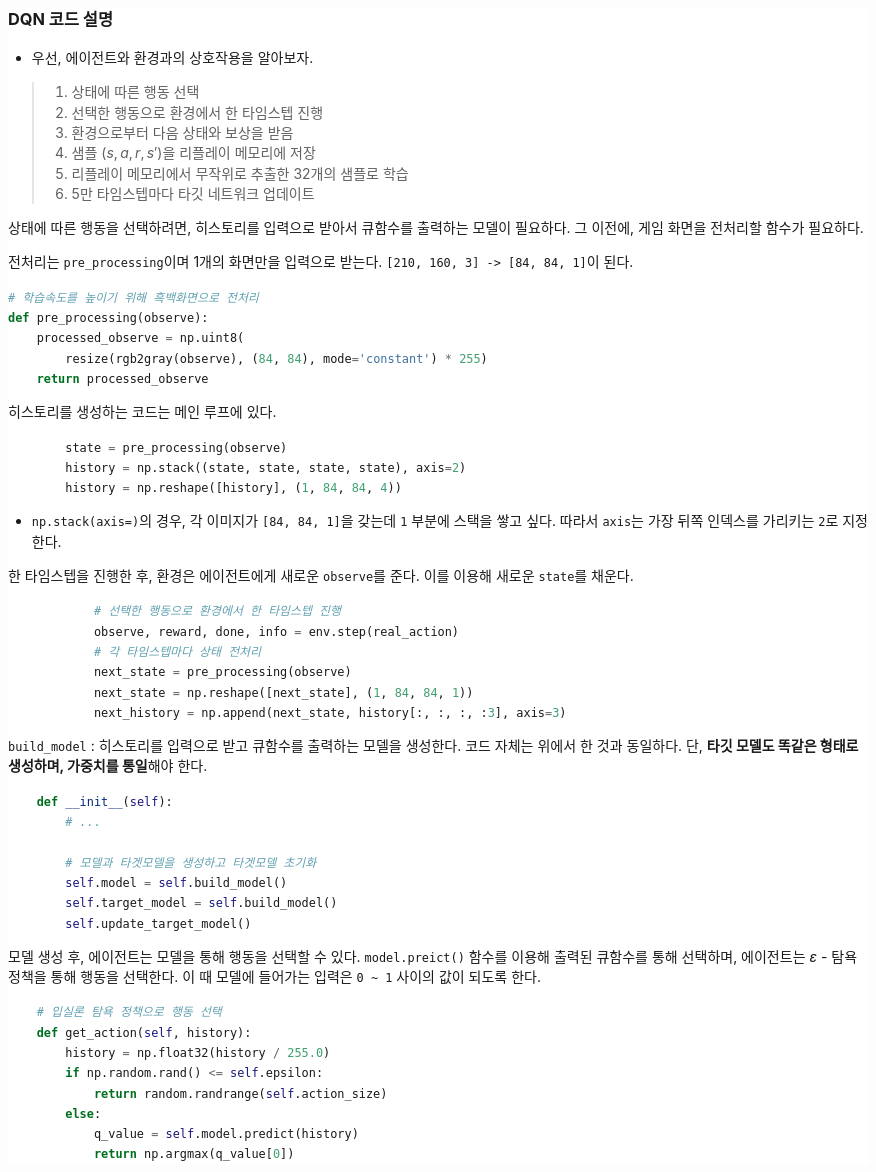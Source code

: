
### DQN 코드 설명
- 우선, 에이전트와 환경과의 상호작용을 알아보자.
> 1. 상태에 따른 행동 선택
> 2. 선택한 행동으로 환경에서 한 타임스텝 진행
> 3. 환경으로부터 다음 상태와 보상을 받음
> 4. 샘플 $(s, a, r, s')$을 리플레이 메모리에 저장
> 5. 리플레이 메모리에서 무작위로 추출한 32개의 샘플로 학습
> 6. 5만 타임스텝마다 타깃 네트워크 업데이트 

상태에 따른 행동을 선택하려면, 히스토리를 입력으로 받아서 큐함수를 출력하는 모델이 필요하다. 그 이전에, 게임 화면을 전처리할 함수가 필요하다.

전처리는 `pre_processing`이며 1개의 화면만을 입력으로 받는다. `[210, 160, 3] -> [84, 84, 1]`이 된다.
```python
# 학습속도를 높이기 위해 흑백화면으로 전처리
def pre_processing(observe):
    processed_observe = np.uint8(
        resize(rgb2gray(observe), (84, 84), mode='constant') * 255)
    return processed_observe
```

히스토리를 생성하는 코드는 메인 루프에 있다.
```python
        state = pre_processing(observe)
        history = np.stack((state, state, state, state), axis=2)
        history = np.reshape([history], (1, 84, 84, 4))
```
- `np.stack(axis=)`의 경우, 각 이미지가 `[84, 84, 1]`을 갖는데 `1` 부분에 스택을 쌓고 싶다. 따라서 `axis`는 가장 뒤쪽 인덱스를 가리키는 `2`로 지정한다.

한 타임스텝을 진행한 후, 환경은 에이전트에게 새로운 `observe`를 준다. 이를 이용해 새로운 `state`를 채운다.
```python
            # 선택한 행동으로 환경에서 한 타임스텝 진행
            observe, reward, done, info = env.step(real_action)
            # 각 타임스텝마다 상태 전처리
            next_state = pre_processing(observe)
            next_state = np.reshape([next_state], (1, 84, 84, 1))
            next_history = np.append(next_state, history[:, :, :, :3], axis=3)
```

`build_model` : 히스토리를 입력으로 받고 큐함수를 출력하는 모델을 생성한다. 코드 자체는 위에서 한 것과 동일하다. 단, **타깃 모델도 똑같은 형태로 생성하며, 가중치를 통일**해야 한다.
```python
	def __init__(self):
		# ...
		
        # 모델과 타겟모델을 생성하고 타겟모델 초기화
        self.model = self.build_model()
        self.target_model = self.build_model()
        self.update_target_model()
```

모델 생성 후, 에이전트는 모델을 통해 행동을 선택할 수 있다. `model.preict()` 함수를 이용해 출력된 큐함수를 통해 선택하며, 에이전트는 $\varepsilon$ - 탐욕 정책을 통해 행동을 선택한다. 이 때 모델에 들어가는 입력은 `0 ~ 1` 사이의 값이 되도록 한다.
```python
    # 입실론 탐욕 정책으로 행동 선택
    def get_action(self, history):
        history = np.float32(history / 255.0)
        if np.random.rand() <= self.epsilon:
            return random.randrange(self.action_size)
        else:
            q_value = self.model.predict(history)
            return np.argmax(q_value[0])
```

